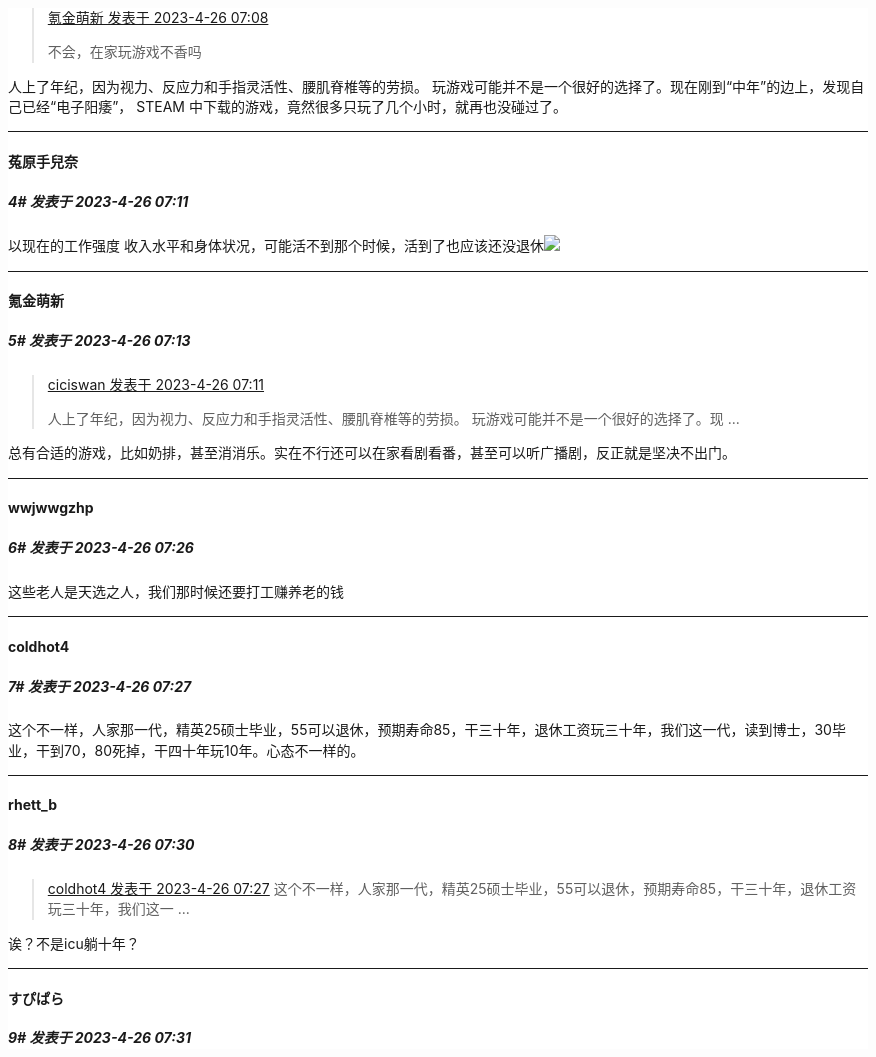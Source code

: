 <blockquote><a href="httphttps://bbs.saraba1st.com/2b/forum.php?mod=redirect&amp;goto=findpost&amp;pid=60615248&amp;ptid=2130839" target="_blank">氪金萌新 发表于 2023-4-26 07:08</a>

不会，在家玩游戏不香吗</blockquote>
人上了年纪，因为视力、反应力和手指灵活性、腰肌脊椎等的劳损。 玩游戏可能并不是一个很好的选择了。现在刚到“中年”的边上，发现自己已经“电子阳痿”， STEAM 中下载的游戏，竟然很多只玩了几个小时，就再也没碰过了。

*****

####  菟原手兒奈  
##### 4#       发表于 2023-4-26 07:11

以现在的工作强度 收入水平和身体状况，可能活不到那个时候，活到了也应该还没退休<img src="https://static.saraba1st.com/image/smiley/face2017/067.png" referrerpolicy="no-referrer">

*****

####  氪金萌新  
##### 5#       发表于 2023-4-26 07:13

<blockquote><a href="httphttps://bbs.saraba1st.com/2b/forum.php?mod=redirect&amp;goto=findpost&amp;pid=60615257&amp;ptid=2130839" target="_blank">ciciswan 发表于 2023-4-26 07:11</a>

人上了年纪，因为视力、反应力和手指灵活性、腰肌脊椎等的劳损。 玩游戏可能并不是一个很好的选择了。现 ...</blockquote>
总有合适的游戏，比如奶排，甚至消消乐。实在不行还可以在家看剧看番，甚至可以听广播剧，反正就是坚决不出门。

*****

####  wwjwwgzhp  
##### 6#       发表于 2023-4-26 07:26

这些老人是天选之人，我们那时候还要打工赚养老的钱

*****

####  coldhot4  
##### 7#       发表于 2023-4-26 07:27

这个不一样，人家那一代，精英25硕士毕业，55可以退休，预期寿命85，干三十年，退休工资玩三十年，我们这一代，读到博士，30毕业，干到70，80死掉，干四十年玩10年。心态不一样的。

*****

####  rhett_b  
##### 8#       发表于 2023-4-26 07:30

<blockquote><a href="httphttps://bbs.saraba1st.com/2b/forum.php?mod=redirect&amp;goto=findpost&amp;pid=60615307&amp;ptid=2130839" target="_blank">coldhot4 发表于 2023-4-26 07:27</a>
这个不一样，人家那一代，精英25硕士毕业，55可以退休，预期寿命85，干三十年，退休工资玩三十年，我们这一 ...</blockquote>
诶？不是icu躺十年？

*****

####  すぴぱら  
##### 9#       发表于 2023-4-26 07:31
